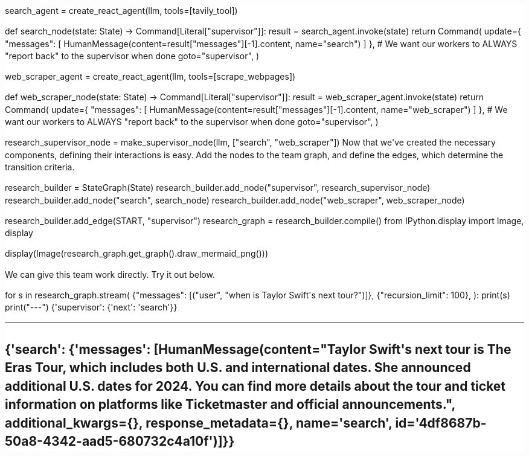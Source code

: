 search_agent = create_react_agent(llm, tools=[tavily_tool])

def search_node(state: State) -> Command[Literal["supervisor"]]:
result = search_agent.invoke(state)
return Command(
update={
"messages": [
HumanMessage(content=result["messages"][-1].content, name="search")
]
}, # We want our workers to ALWAYS "report back" to the supervisor when done
goto="supervisor",
)

web_scraper_agent = create_react_agent(llm, tools=[scrape_webpages])

def web_scraper_node(state: State) -> Command[Literal["supervisor"]]:
result = web_scraper_agent.invoke(state)
return Command(
update={
"messages": [
HumanMessage(content=result["messages"][-1].content, name="web_scraper")
]
}, # We want our workers to ALWAYS "report back" to the supervisor when done
goto="supervisor",
)

research_supervisor_node = make_supervisor_node(llm, ["search", "web_scraper"])
Now that we've created the necessary components, defining their interactions is easy. Add the nodes to the team graph, and define the edges, which determine the transition criteria.

research_builder = StateGraph(State)
research_builder.add_node("supervisor", research_supervisor_node)
research_builder.add_node("search", search_node)
research_builder.add_node("web_scraper", web_scraper_node)

research_builder.add_edge(START, "supervisor")
research_graph = research_builder.compile()
from IPython.display import Image, display

display(Image(research_graph.get_graph().draw_mermaid_png()))

We can give this team work directly. Try it out below.

for s in research_graph.stream(
{"messages": [("user", "when is Taylor Swift's next tour?")]},
{"recursion_limit": 100},
):
print(s)
print("---")
{'supervisor': {'next': 'search'}}

---

## {'search': {'messages': [HumanMessage(content="Taylor Swift's next tour is The Eras Tour, which includes both U.S. and international dates. She announced additional U.S. dates for 2024. You can find more details about the tour and ticket information on platforms like Ticketmaster and official announcements.", additional_kwargs={}, response_metadata={}, name='search', id='4df8687b-50a8-4342-aad5-680732c4a10f')]}}
